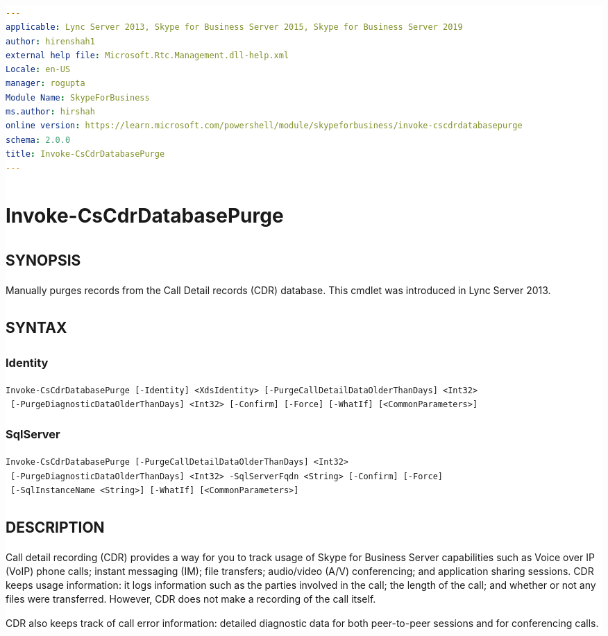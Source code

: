 ```yaml
---
applicable: Lync Server 2013, Skype for Business Server 2015, Skype for Business Server 2019
author: hirenshah1
external help file: Microsoft.Rtc.Management.dll-help.xml
Locale: en-US
manager: rogupta
Module Name: SkypeForBusiness
ms.author: hirshah
online version: https://learn.microsoft.com/powershell/module/skypeforbusiness/invoke-cscdrdatabasepurge
schema: 2.0.0
title: Invoke-CsCdrDatabasePurge
---
```


# Invoke-CsCdrDatabasePurge

## SYNOPSIS

Manually purges records from the Call Detail records (CDR) database.
This cmdlet was introduced in Lync Server 2013.



## SYNTAX

### Identity
```
Invoke-CsCdrDatabasePurge [-Identity] <XdsIdentity> [-PurgeCallDetailDataOlderThanDays] <Int32>
 [-PurgeDiagnosticDataOlderThanDays] <Int32> [-Confirm] [-Force] [-WhatIf] [<CommonParameters>]
```

### SqlServer
```
Invoke-CsCdrDatabasePurge [-PurgeCallDetailDataOlderThanDays] <Int32>
 [-PurgeDiagnosticDataOlderThanDays] <Int32> -SqlServerFqdn <String> [-Confirm] [-Force]
 [-SqlInstanceName <String>] [-WhatIf] [<CommonParameters>]
```

## DESCRIPTION

Call detail recording (CDR) provides a way for you to track usage of Skype for Business Server capabilities such as Voice over IP (VoIP) phone calls; instant messaging (IM); file transfers; audio/video (A/V) conferencing; and application sharing sessions.
CDR keeps usage information: it logs information such as the parties involved in the call; the length of the call; and whether or not any files were transferred.
However, CDR does not make a recording of the call itself.

CDR also keeps track of call error information: detailed diagnostic data for both peer-to-peer sessions and for conferencing calls.
